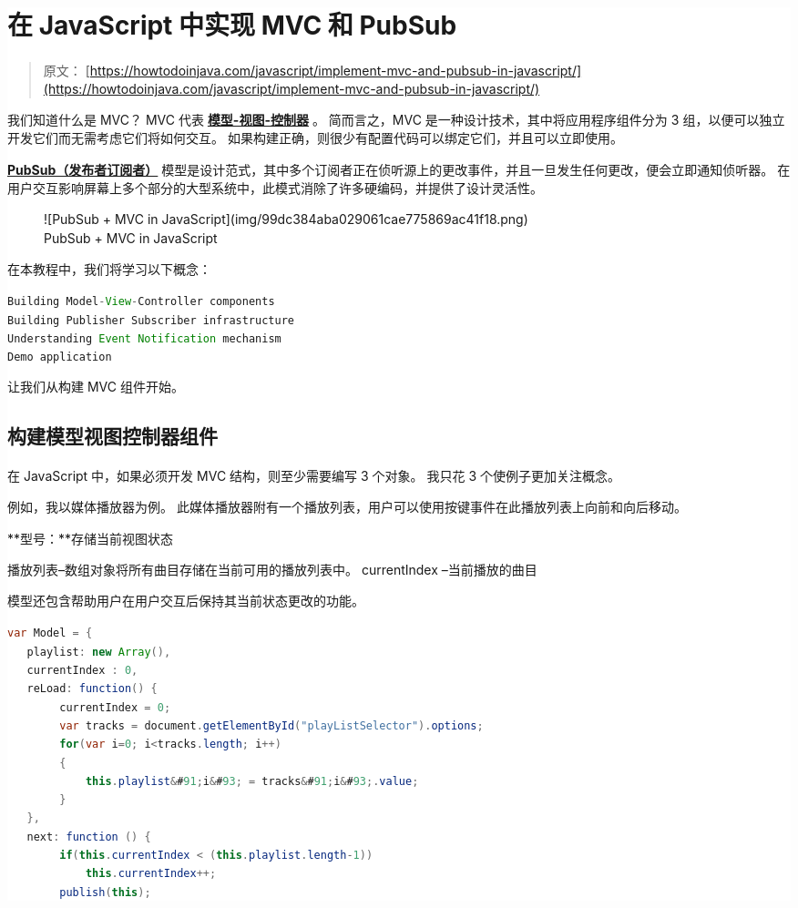 # 在 JavaScript 中实现 MVC 和 PubSub

> 原文： [https://howtodoinjava.com/javascript/implement-mvc-and-pubsub-in-javascript/](https://howtodoinjava.com/javascript/implement-mvc-and-pubsub-in-javascript/)

我们知道什么是 MVC？ MVC 代表 **[模型-视图-控制器](https://en.wikipedia.org/wiki/Model%E2%80%93view%E2%80%93controller "MVC")** 。 简而言之，MVC 是一种设计技术，其中将应用程序组件分为 3 组，以便可以独立开发它们而无需考虑它们将如何交互。 如果构建正确，则很少有配置代码可以绑定它们，并且可以立即使用。

**[PubSub（发布者订阅者）](https://en.wikipedia.org/wiki/Publish%E2%80%93subscribe_pattern "pubsub")** 模型是设计范式，其中多个订阅者正在侦听源上的更改事件，并且一旦发生任何更改，便会立即通知侦听器。 在用户交互影响屏幕上多个部分的大型系统中，此模式消除了许多硬编码，并提供了设计灵活性。

<figure aria-describedby="caption-attachment-2463" class="wp-caption aligncenter" id="attachment_2463" style="width: 591px">![PubSub + MVC in JavaScript](img/99dc384aba029061cae775869ac41f18.png)

<figcaption class="wp-caption-text" id="caption-attachment-2463">PubSub + MVC in JavaScript</figcaption>

</figure>

在本教程中，我们将学习以下概念：

```java
Building Model-View-Controller components
Building Publisher Subscriber infrastructure
Understanding Event Notification mechanism
Demo application

```

让我们从构建 MVC 组件开始。

## **构建模型视图控制器组件**

在 JavaScript 中，如果必须开发 MVC 结构，则至少需要编写 3 个对象。 我只花 3 个使例子更加关注概念。

例如，我以媒体播放器为例。 此媒体播放器附有一个播放列表，用户可以使用按键事件在此播放列表上向前和向后移动。

**型号：**存储当前视图状态

播放列表–数组对象将所有曲目存储在当前可用的播放列表中。
currentIndex –当前播放的曲目

模型还包含帮助用户在用户交互后保持其当前状态更改的功能。

```java
var Model = {
   playlist: new Array(),
   currentIndex : 0,
   reLoad: function() {
		currentIndex = 0;
		var tracks = document.getElementById("playListSelector").options;
		for(var i=0; i<tracks.length; i++)
		{
			this.playlist&#91;i&#93; = tracks&#91;i&#93;.value;
		}
   },
   next: function () {
        if(this.currentIndex < (this.playlist.length-1))
			this.currentIndex++;
		publish(this);
```